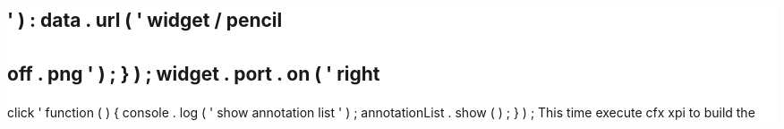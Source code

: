 '
)
:
data
.
url
(
'
widget
/
pencil
-
off
.
png
'
)
;
}
)
;
widget
.
port
.
on
(
'
right
-
click
'
function
(
)
{
console
.
log
(
'
show
annotation
list
'
)
;
annotationList
.
show
(
)
;
}
)
;
This
time
execute
cfx
xpi
to
build
the